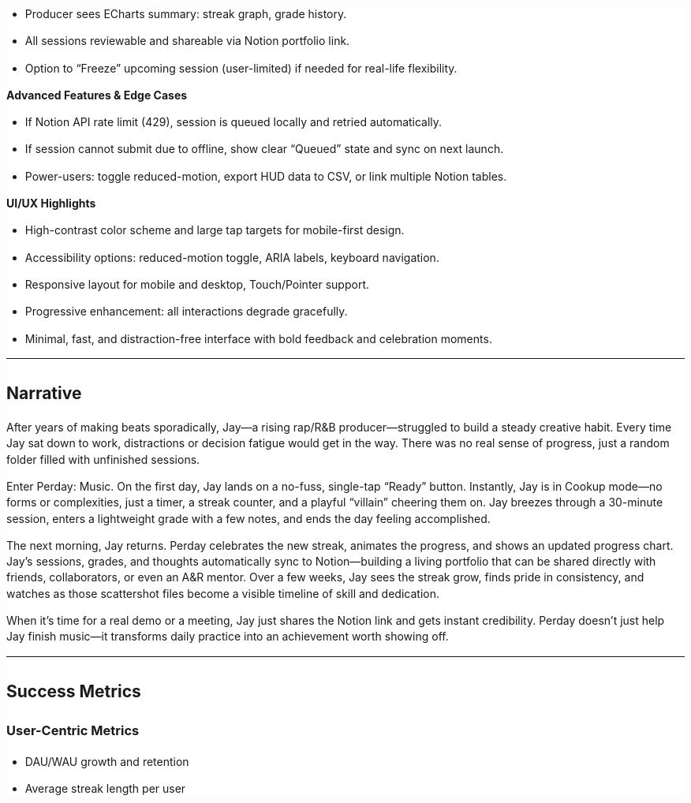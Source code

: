   * Producer sees ECharts summary: streak graph, grade history.

  * All sessions reviewable and shareable via Notion portfolio link.

  * Option to “Freeze” upcoming session (user-limited) if needed for real-life flexibility.

**Advanced Features & Edge Cases**

* If Notion API rate limit (429), session is queued locally and retried automatically.

* If session cannot submit due to offline, show clear “Queued” state and sync on next launch.

* Power-users: toggle reduced-motion, export HUD data to CSV, or link multiple Notion tables.

**UI/UX Highlights**

* High-contrast color scheme and large tap targets for mobile-first design.

* Accessibility options: reduced-motion toggle, ARIA labels, keyboard navigation.

* Responsive layout for mobile and desktop, Touch/Pointer support.

* Progressive enhancement: all interactions degrade gracefully.

* Minimal, fast, and distraction-free interface with bold feedback and celebration moments.

---

## Narrative

After years of making beats sporadically, Jay—a rising rap/R&B producer—struggled to build a steady creative habit. Every time Jay sat down to work, distractions or decision fatigue would get in the way. There was no real sense of progress, just a random folder filled with unfinished sessions.

Enter Perday: Music. On the first day, Jay lands on a no-fuss, single-tap “Ready” button. Instantly, Jay is in Cookup mode—no forms or complexities, just a timer, a streak counter, and a playful “villain” cheering them on. Jay breezes through a 30-minute session, enters a lightweight grade with a few notes, and ends the day feeling accomplished.

The next morning, Jay returns. Perday celebrates the new streak, animates the progress, and shows an updated progress chart. Jay’s sessions, grades, and thoughts automatically sync to Notion—building a living portfolio that can be shared directly with friends, collaborators, or even an A&R mentor. Over a few weeks, Jay sees the streak grow, finds pride in consistency, and watches as those scattershot files become a visible timeline of skill and dedication.

When it’s time for a real demo or a meeting, Jay just shares the Notion link and gets instant credibility. Perday doesn’t just help Jay finish music—it transforms daily practice into an achievement worth showing off.

---

## Success Metrics

### User-Centric Metrics

* DAU/WAU growth and retention

* Average streak length per user
